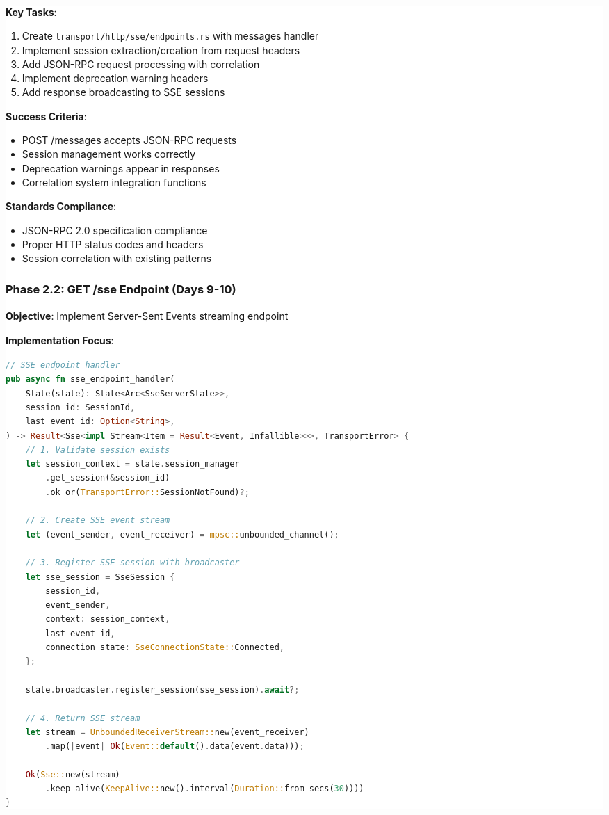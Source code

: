 **Key Tasks**:
1. Create `transport/http/sse/endpoints.rs` with messages handler
2. Implement session extraction/creation from request headers
3. Add JSON-RPC request processing with correlation
4. Implement deprecation warning headers
5. Add response broadcasting to SSE sessions

**Success Criteria**:
- POST /messages accepts JSON-RPC requests
- Session management works correctly
- Deprecation warnings appear in responses
- Correlation system integration functions

**Standards Compliance**:
- JSON-RPC 2.0 specification compliance
- Proper HTTP status codes and headers
- Session correlation with existing patterns

### Phase 2.2: GET /sse Endpoint (Days 9-10)

**Objective**: Implement Server-Sent Events streaming endpoint

**Implementation Focus**:
```rust
// SSE endpoint handler
pub async fn sse_endpoint_handler(
    State(state): State<Arc<SseServerState>>,
    session_id: SessionId,
    last_event_id: Option<String>,
) -> Result<Sse<impl Stream<Item = Result<Event, Infallible>>>, TransportError> {
    // 1. Validate session exists
    let session_context = state.session_manager
        .get_session(&session_id)
        .ok_or(TransportError::SessionNotFound)?;
    
    // 2. Create SSE event stream
    let (event_sender, event_receiver) = mpsc::unbounded_channel();
    
    // 3. Register SSE session with broadcaster
    let sse_session = SseSession {
        session_id,
        event_sender,
        context: session_context,
        last_event_id,
        connection_state: SseConnectionState::Connected,
    };
    
    state.broadcaster.register_session(sse_session).await?;
    
    // 4. Return SSE stream
    let stream = UnboundedReceiverStream::new(event_receiver)
        .map(|event| Ok(Event::default().data(event.data)));
    
    Ok(Sse::new(stream)
        .keep_alive(KeepAlive::new().interval(Duration::from_secs(30))))
}
```
